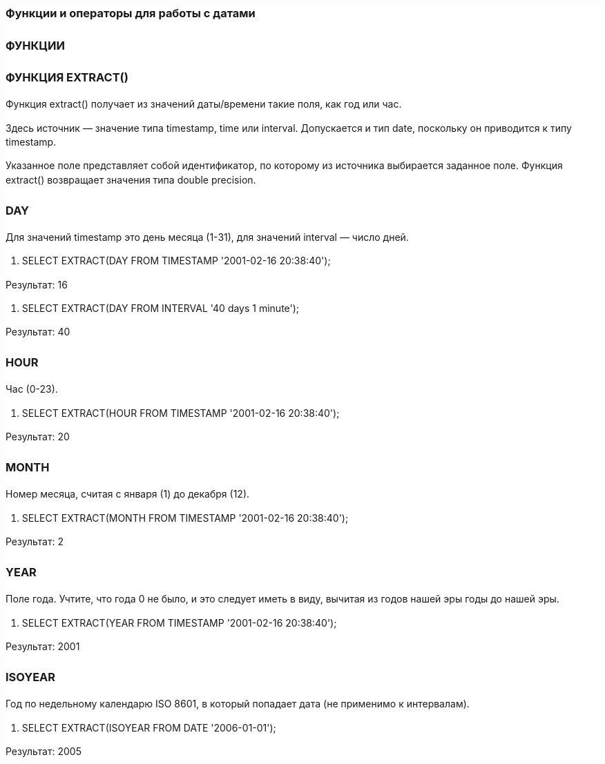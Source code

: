 ### Функции и операторы для работы с датами

### ФУНКЦИИ

### ФУНКЦИЯ EXTRACT()

Функция extract() получает из значений даты/времени такие поля, как год или час.

Здесь источник — значение типа timestamp, time или interval. Допускается и тип date, поскольку он приводится к типу timestamp.

Указанное поле представляет собой идентификатор, по которому из источника выбирается заданное поле. Функция extract() возвращает значения типа double precision.

### DAY

Для значений timestamp это день месяца (1-31), для значений interval — число дней.

1. SELECT EXTRACT(DAY FROM TIMESTAMP '2001-02-16 20:38:40');

Результат: 16

1. SELECT EXTRACT(DAY FROM INTERVAL '40 days 1 minute');

Результат: 40

### HOUR

Час (0-23).

1. SELECT EXTRACT(HOUR FROM TIMESTAMP '2001-02-16 20:38:40');

Результат: 20

### MONTH

Номер месяца, считая с января (1) до декабря (12).

1. SELECT EXTRACT(MONTH FROM TIMESTAMP '2001-02-16 20:38:40');

Результат: 2

### YEAR

Поле года. Учтите, что года 0 не было, и это следует иметь в виду, вычитая из годов нашей эры годы до нашей эры.

1. SELECT EXTRACT(YEAR FROM TIMESTAMP '2001-02-16 20:38:40');

Результат: 2001

### ISOYEAR

Год по недельному календарю ISO 8601, в который попадает дата (не применимо к интервалам).

1. SELECT EXTRACT(ISOYEAR FROM DATE '2006-01-01');

Результат: 2005
